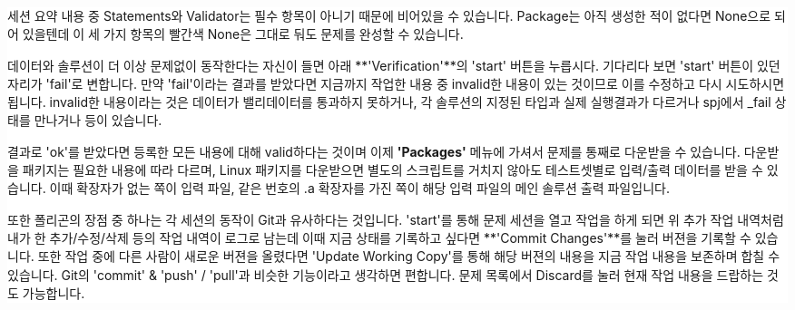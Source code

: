 세션 요약 내용 중 Statements와 Validator는 필수 항목이 아니기 때문에 비어있을 수 있습니다. Package는 아직 생성한 적이 없다면 None으로 되어 있을텐데 이 세 가지 항목의 빨간색 None은 그대로 둬도 문제를 완성할 수 있습니다.

데이터와 솔루션이 더 이상 문제없이 동작한다는 자신이 들면 아래 **'Verification'**의 'start' 버튼을 누릅시다. 기다리다 보면 'start' 버튼이 있던 자리가 'fail'로 변합니다. 만약 'fail'이라는 결과를 받았다면 지금까지 작업한 내용 중 invalid한 내용이 있는 것이므로 이를 수정하고 다시 시도하시면 됩니다. invalid한 내용이라는 것은 데이터가 밸리데이터를 통과하지 못하거나, 각 솔루션의 지정된 타입과 실제 실행결과가 다르거나 spj에서 _fail 상태를 만나거나 등이 있습니다.

결과로 'ok'를 받았다면 등록한 모든 내용에 대해 valid하다는 것이며 이제 **'Packages'** 메뉴에 가셔서 문제를 통째로 다운받을 수 있습니다. 다운받을 패키지는 필요한 내용에 따라 다르며, Linux 패키지를 다운받으면 별도의 스크립트를 거치지 않아도 테스트셋별로 입력/출력 데이터를 받을 수 있습니다. 이때 확장자가 없는 쪽이 입력 파일, 같은 번호의 .a 확장자를 가진 쪽이 해당 입력 파일의 메인 솔루션 출력 파일입니다.

또한 폴리곤의 장점 중 하나는 각 세션의 동작이 Git과 유사하다는 것입니다. 'start'를 통해 문제 세션을 열고 작업을 하게 되면 위 추가 작업 내역처럼 내가 한 추가/수정/삭제 등의 작업 내역이 로그로 남는데 이때 지금 상태를 기록하고 싶다면 **'Commit Changes'**를 눌러 버젼을 기록할 수 있습니다. 또한 작업 중에 다른 사람이 새로운 버젼을 올렸다면 'Update Working Copy'를 통해 해당 버젼의 내용을 지금 작업 내용을 보존하며 합칠 수 있습니다. Git의 'commit' & 'push' / 'pull'과 비슷한 기능이라고 생각하면 편합니다. 문제 목록에서 Discard를 눌러 현재 작업 내용을 드랍하는 것도 가능합니다.

